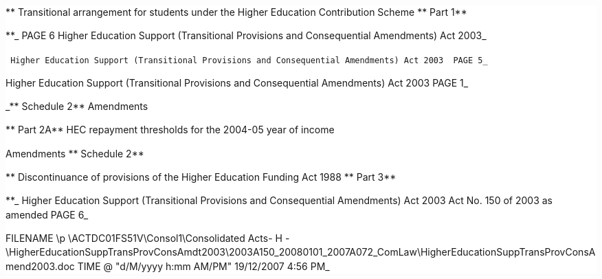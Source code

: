 **  Transitional arrangement for students under the Higher Education Contribution Scheme **   Part 1**

**_ PAGE 6      Higher Education Support (Transitional Provisions and Consequential Amendments) Act 2003_

     Higher Education Support (Transitional Provisions and Consequential Amendments) Act 2003  PAGE 5_

  Higher Education Support (Transitional Provisions and Consequential Amendments) Act 2003    PAGE 1_

_**  Schedule 2**    Amendments

**  Part 2A**    HEC repayment thresholds for the 2004-05 year of income

  Amendments **   Schedule 2**

**  Discontinuance of provisions of the Higher Education Funding Act 1988 **   Part 3**

**_  Higher Education Support (Transitional Provisions and Consequential Amendments) Act 2003         Act No. 150 of 2003 as amended        PAGE 6_

 FILENAME \p \\ACTDC01FS51V\Consol1\Consolidated Acts\- H -\HigherEducationSuppTransProvConsAmdt2003\2003A150_20080101_2007A072_ComLaw\HigherEducationSuppTransProvConsAmend2003.doc  TIME \@ "d/M/yyyy h:mm AM/PM" 19/12/2007 4:56 PM_

